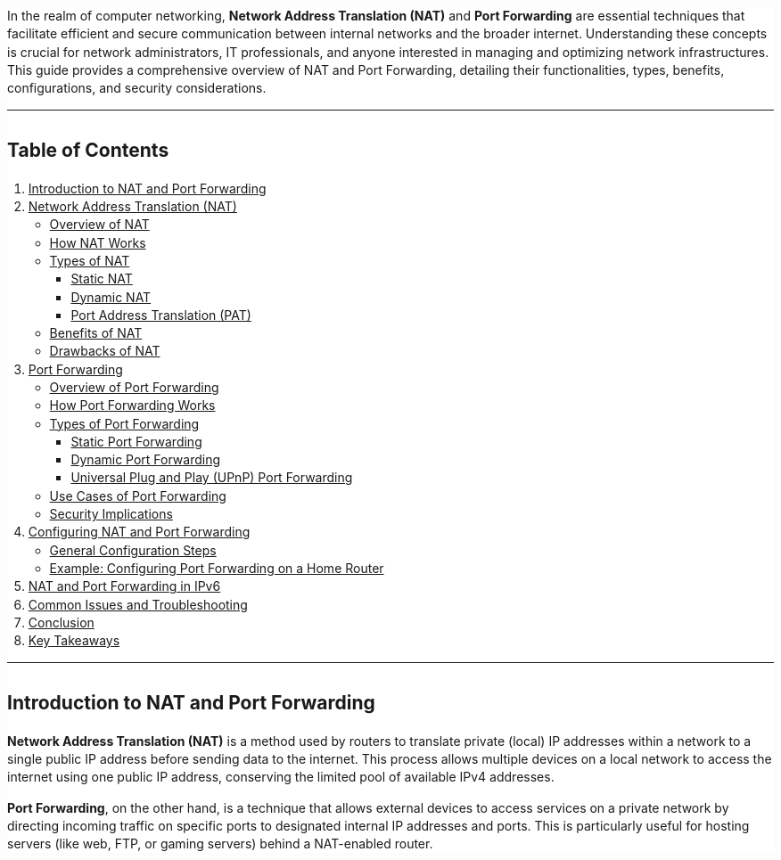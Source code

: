 In the realm of computer networking, **Network Address Translation (NAT)** and **Port Forwarding** are essential techniques that facilitate efficient and secure communication between internal networks and the broader internet. Understanding these concepts is crucial for network administrators, IT professionals, and anyone interested in managing and optimizing network infrastructures. This guide provides a comprehensive overview of NAT and Port Forwarding, detailing their functionalities, types, benefits, configurations, and security considerations.

---

## Table of Contents

1. [Introduction to NAT and Port Forwarding](#introduction-to-nat-and-port-forwarding)
2. [Network Address Translation (NAT)](#network-address-translation-nat)
   - [Overview of NAT](#overview-of-nat)
   - [How NAT Works](#how-nat-works)
   - [Types of NAT](#types-of-nat)
     - [Static NAT](#static-nat)
     - [Dynamic NAT](#dynamic-nat)
     - [Port Address Translation (PAT)](#port-address-translation-pat)
   - [Benefits of NAT](#benefits-of-nat)
   - [Drawbacks of NAT](#drawbacks-of-nat)
3. [Port Forwarding](#port-forwarding)
   - [Overview of Port Forwarding](#overview-of-port-forwarding)
   - [How Port Forwarding Works](#how-port-forwarding-works)
   - [Types of Port Forwarding](#types-of-port-forwarding)
     - [Static Port Forwarding](#static-port-forwarding)
     - [Dynamic Port Forwarding](#dynamic-port-forwarding)
     - [Universal Plug and Play (UPnP) Port Forwarding](#universal-plug-and-play-upnp-port-forwarding)
   - [Use Cases of Port Forwarding](#use-cases-of-port-forwarding)
   - [Security Implications](#security-implications)
4. [Configuring NAT and Port Forwarding](#configuring-nat-and-port-forwarding)
   - [General Configuration Steps](#general-configuration-steps)
   - [Example: Configuring Port Forwarding on a Home Router](#example-configuring-port-forwarding-on-a-home-router)
5. [NAT and Port Forwarding in IPv6](#nat-and-port-forwarding-in-ipv6)
6. [Common Issues and Troubleshooting](#common-issues-and-troubleshooting)
7. [Conclusion](#conclusion)
8. [Key Takeaways](#key-takeaways)

---

## Introduction to NAT and Port Forwarding

**Network Address Translation (NAT)** is a method used by routers to translate private (local) IP addresses within a network to a single public IP address before sending data to the internet. This process allows multiple devices on a local network to access the internet using one public IP address, conserving the limited pool of available IPv4 addresses.

**Port Forwarding**, on the other hand, is a technique that allows external devices to access services on a private network by directing incoming traffic on specific ports to designated internal IP addresses and ports. This is particularly useful for hosting servers (like web, FTP, or gaming servers) behind a NAT-enabled router.
